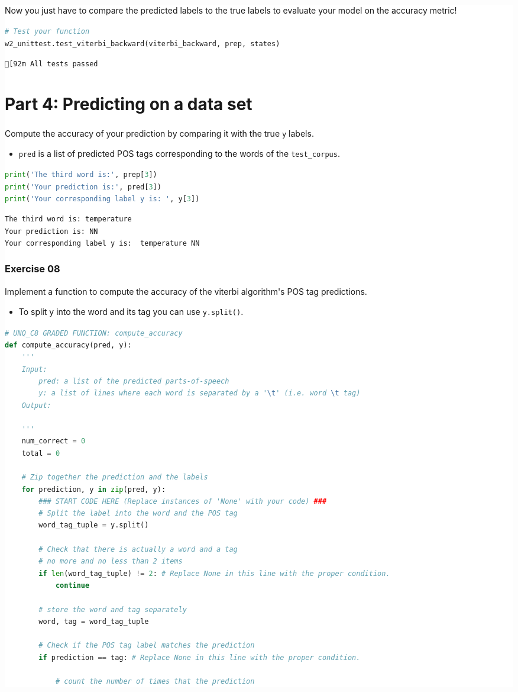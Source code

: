 Now you just have to compare the predicted labels to the true labels to evaluate your model on the accuracy metric!


```python
# Test your function
w2_unittest.test_viterbi_backward(viterbi_backward, prep, states)
```

    [92m All tests passed


<a name='4'></a>
# Part 4: Predicting on a data set

Compute the accuracy of your prediction by comparing it with the true `y` labels. 
- `pred` is a list of predicted POS tags corresponding to the words of the `test_corpus`. 


```python
print('The third word is:', prep[3])
print('Your prediction is:', pred[3])
print('Your corresponding label y is: ', y[3])
```

    The third word is: temperature
    Your prediction is: NN
    Your corresponding label y is:  temperature	NN
    


<a name='ex-08'></a>
### Exercise 08

Implement a function to compute the accuracy of the viterbi algorithm's POS tag predictions.
- To split y into the word and its tag you can use `y.split()`. 


```python
# UNQ_C8 GRADED FUNCTION: compute_accuracy
def compute_accuracy(pred, y):
    '''
    Input: 
        pred: a list of the predicted parts-of-speech 
        y: a list of lines where each word is separated by a '\t' (i.e. word \t tag)
    Output: 
        
    '''
    num_correct = 0
    total = 0
    
    # Zip together the prediction and the labels
    for prediction, y in zip(pred, y):
        ### START CODE HERE (Replace instances of 'None' with your code) ###
        # Split the label into the word and the POS tag
        word_tag_tuple = y.split()
        
        # Check that there is actually a word and a tag
        # no more and no less than 2 items
        if len(word_tag_tuple) != 2: # Replace None in this line with the proper condition.
            continue

        # store the word and tag separately
        word, tag = word_tag_tuple
        
        # Check if the POS tag label matches the prediction
        if prediction == tag: # Replace None in this line with the proper condition.
            
            # count the number of times that the prediction
```